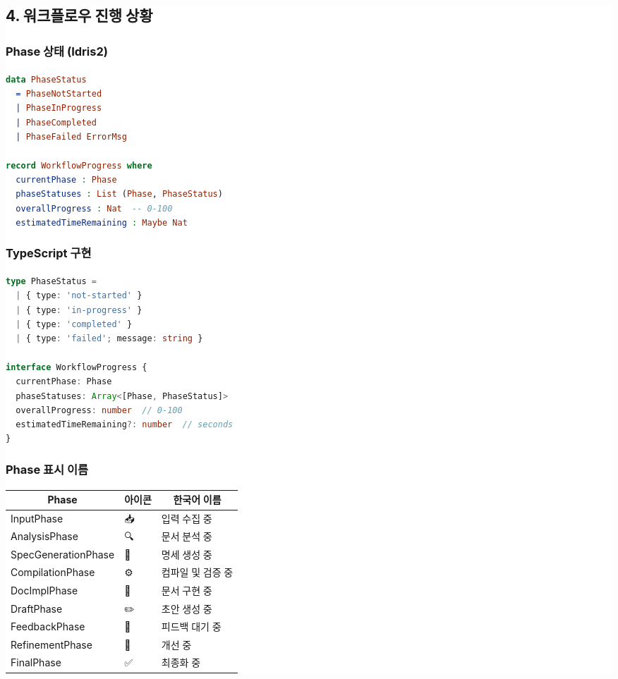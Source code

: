 
## 4. 워크플로우 진행 상황

### Phase 상태 (Idris2)

```idris
data PhaseStatus
  = PhaseNotStarted
  | PhaseInProgress
  | PhaseCompleted
  | PhaseFailed ErrorMsg

record WorkflowProgress where
  currentPhase : Phase
  phaseStatuses : List (Phase, PhaseStatus)
  overallProgress : Nat  -- 0-100
  estimatedTimeRemaining : Maybe Nat
```

### TypeScript 구현

```typescript
type PhaseStatus =
  | { type: 'not-started' }
  | { type: 'in-progress' }
  | { type: 'completed' }
  | { type: 'failed'; message: string }

interface WorkflowProgress {
  currentPhase: Phase
  phaseStatuses: Array<[Phase, PhaseStatus]>
  overallProgress: number  // 0-100
  estimatedTimeRemaining?: number  // seconds
}
```

### Phase 표시 이름

| Phase | 아이콘 | 한국어 이름 |
|-------|--------|------------|
| InputPhase | 📥 | 입력 수집 중 |
| AnalysisPhase | 🔍 | 문서 분석 중 |
| SpecGenerationPhase | 📝 | 명세 생성 중 |
| CompilationPhase | ⚙️ | 컴파일 및 검증 중 |
| DocImplPhase | 📄 | 문서 구현 중 |
| DraftPhase | ✏️ | 초안 생성 중 |
| FeedbackPhase | 💬 | 피드백 대기 중 |
| RefinementPhase | 🔧 | 개선 중 |
| FinalPhase | ✅ | 최종화 중 |
